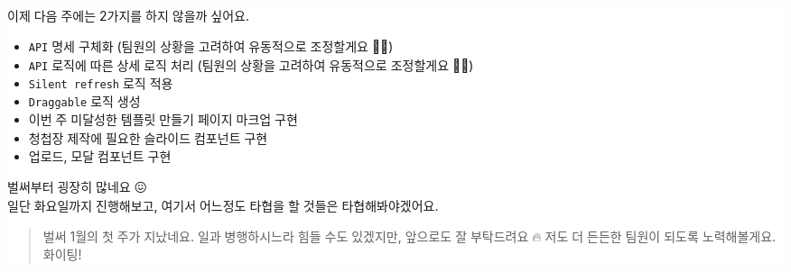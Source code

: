 이제 다음 주에는 2가지를 하지 않을까 싶어요.

- `API` 명세 구체화 (팀원의 상황을 고려하여 유동적으로 조정할게요 🙆🏻)
- `API` 로직에 따른 상세 로직 처리 (팀원의 상황을 고려하여 유동적으로 조정할게요 🙆🏻)
- `Silent refresh` 로직 적용
- `Draggable` 로직 생성
- 이번 주 미달성한 템플릿 만들기 페이지 마크업 구현
- 청첩장 제작에 필요한 슬라이드 컴포넌트 구현
- 업로드, 모달 컴포넌트 구현

벌써부터 굉장히 많네요 😖  
일단 화요일까지 진행해보고, 여기서 어느정도 타협을 할 것들은 타협해봐야겠어요.

> 벌써 1월의 첫 주가 지났네요.
> 일과 병행하시느라 힘들 수도 있겠지만, 앞으로도 잘 부탁드려요 🔥
> 저도 더 든든한 팀원이 되도록 노력해볼게요. 화이팅!
